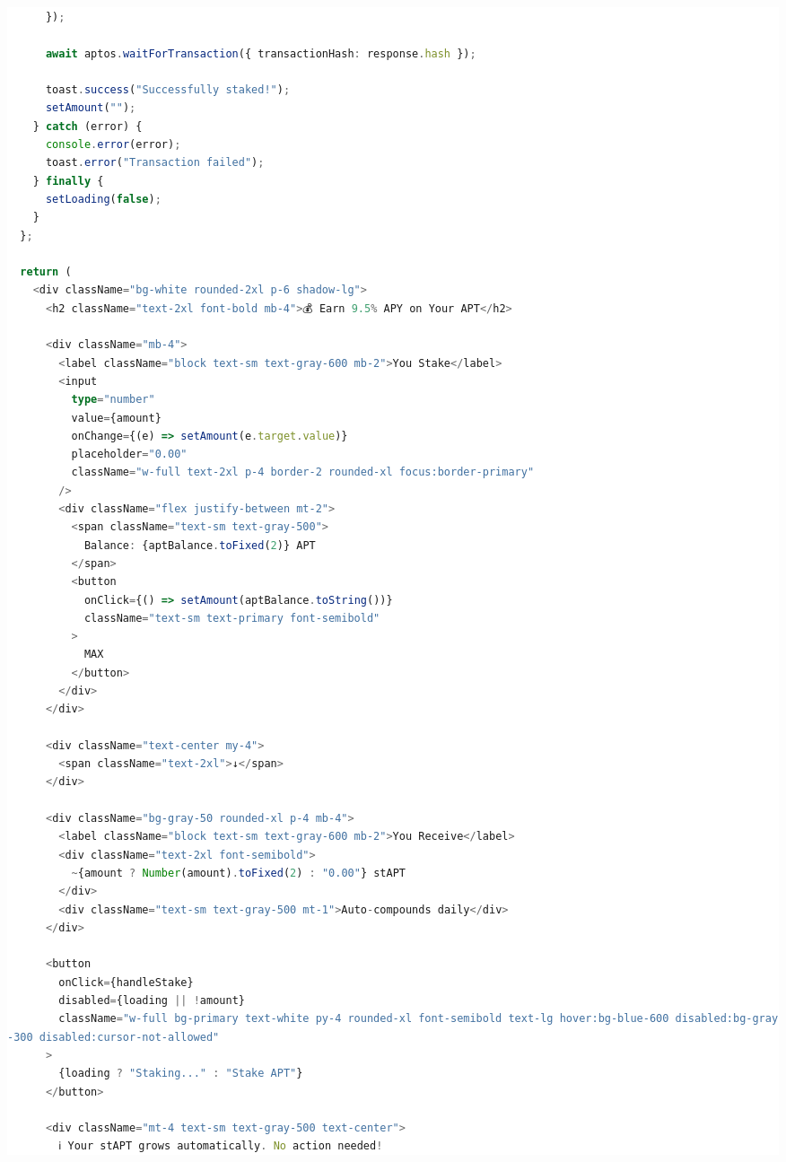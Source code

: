```typescript
      });

      await aptos.waitForTransaction({ transactionHash: response.hash });

      toast.success("Successfully staked!");
      setAmount("");
    } catch (error) {
      console.error(error);
      toast.error("Transaction failed");
    } finally {
      setLoading(false);
    }
  };

  return (
    <div className="bg-white rounded-2xl p-6 shadow-lg">
      <h2 className="text-2xl font-bold mb-4">💰 Earn 9.5% APY on Your APT</h2>

      <div className="mb-4">
        <label className="block text-sm text-gray-600 mb-2">You Stake</label>
        <input
          type="number"
          value={amount}
          onChange={(e) => setAmount(e.target.value)}
          placeholder="0.00"
          className="w-full text-2xl p-4 border-2 rounded-xl focus:border-primary"
        />
        <div className="flex justify-between mt-2">
          <span className="text-sm text-gray-500">
            Balance: {aptBalance.toFixed(2)} APT
          </span>
          <button
            onClick={() => setAmount(aptBalance.toString())}
            className="text-sm text-primary font-semibold"
          >
            MAX
          </button>
        </div>
      </div>

      <div className="text-center my-4">
        <span className="text-2xl">↓</span>
      </div>

      <div className="bg-gray-50 rounded-xl p-4 mb-4">
        <label className="block text-sm text-gray-600 mb-2">You Receive</label>
        <div className="text-2xl font-semibold">
          ~{amount ? Number(amount).toFixed(2) : "0.00"} stAPT
        </div>
        <div className="text-sm text-gray-500 mt-1">Auto-compounds daily</div>
      </div>

      <button
        onClick={handleStake}
        disabled={loading || !amount}
        className="w-full bg-primary text-white py-4 rounded-xl font-semibold text-lg hover:bg-blue-600 disabled:bg-gray-300 disabled:cursor-not-allowed"
      >
        {loading ? "Staking..." : "Stake APT"}
      </button>

      <div className="mt-4 text-sm text-gray-500 text-center">
        ℹ️ Your stAPT grows automatically. No action needed!
```